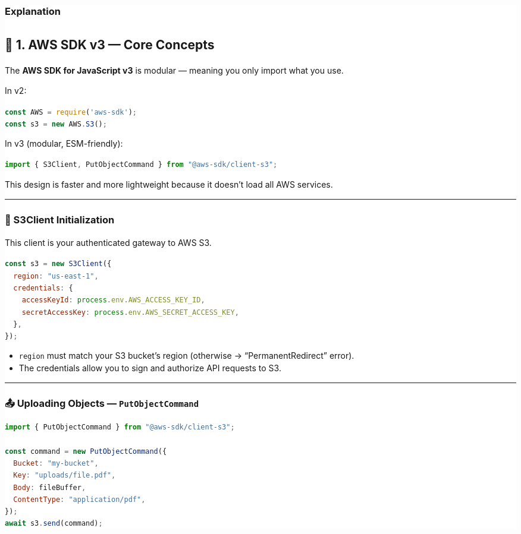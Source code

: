 ```json
```

### Explanation

## 🧩 1. AWS SDK v3 — Core Concepts

The **AWS SDK for JavaScript v3** is modular — meaning you only import what you use.

In v2:

```js
const AWS = require('aws-sdk');
const s3 = new AWS.S3();
```

In v3 (modular, ESM-friendly):

```js
import { S3Client, PutObjectCommand } from "@aws-sdk/client-s3";
```

This design is faster and more lightweight because it doesn’t load all AWS services.

---

### **🔧 S3Client Initialization**

This client is your authenticated gateway to AWS S3.

```js
const s3 = new S3Client({
  region: "us-east-1",
  credentials: {
    accessKeyId: process.env.AWS_ACCESS_KEY_ID,
    secretAccessKey: process.env.AWS_SECRET_ACCESS_KEY,
  },
});
```

* `region` must match your S3 bucket’s region (otherwise → “PermanentRedirect” error).
* The credentials allow you to sign and authorize API requests to S3.

---

### **📤 Uploading Objects — `PutObjectCommand`**

```js
import { PutObjectCommand } from "@aws-sdk/client-s3";

const command = new PutObjectCommand({
  Bucket: "my-bucket",
  Key: "uploads/file.pdf",
  Body: fileBuffer,
  ContentType: "application/pdf",
});
await s3.send(command);
```
